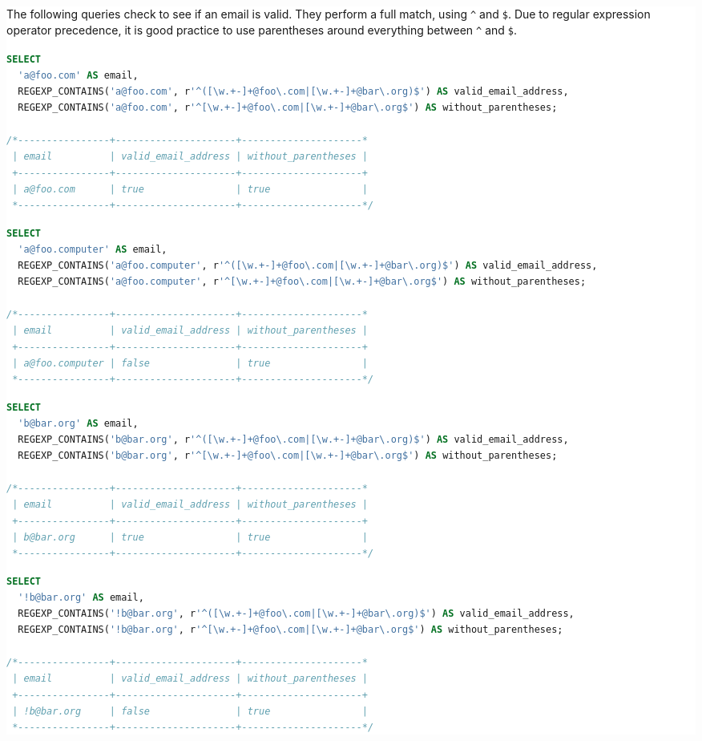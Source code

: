 The following queries check to see if an email is valid. They
perform a full match, using `^` and `$`. Due to regular expression operator
precedence, it is good practice to use parentheses around everything between `^`
and `$`.

```sql
SELECT
  'a@foo.com' AS email,
  REGEXP_CONTAINS('a@foo.com', r'^([\w.+-]+@foo\.com|[\w.+-]+@bar\.org)$') AS valid_email_address,
  REGEXP_CONTAINS('a@foo.com', r'^[\w.+-]+@foo\.com|[\w.+-]+@bar\.org$') AS without_parentheses;

/*----------------+---------------------+---------------------*
 | email          | valid_email_address | without_parentheses |
 +----------------+---------------------+---------------------+
 | a@foo.com      | true                | true                |
 *----------------+---------------------+---------------------*/
```

```sql
SELECT
  'a@foo.computer' AS email,
  REGEXP_CONTAINS('a@foo.computer', r'^([\w.+-]+@foo\.com|[\w.+-]+@bar\.org)$') AS valid_email_address,
  REGEXP_CONTAINS('a@foo.computer', r'^[\w.+-]+@foo\.com|[\w.+-]+@bar\.org$') AS without_parentheses;

/*----------------+---------------------+---------------------*
 | email          | valid_email_address | without_parentheses |
 +----------------+---------------------+---------------------+
 | a@foo.computer | false               | true                |
 *----------------+---------------------+---------------------*/
```

```sql
SELECT
  'b@bar.org' AS email,
  REGEXP_CONTAINS('b@bar.org', r'^([\w.+-]+@foo\.com|[\w.+-]+@bar\.org)$') AS valid_email_address,
  REGEXP_CONTAINS('b@bar.org', r'^[\w.+-]+@foo\.com|[\w.+-]+@bar\.org$') AS without_parentheses;

/*----------------+---------------------+---------------------*
 | email          | valid_email_address | without_parentheses |
 +----------------+---------------------+---------------------+
 | b@bar.org      | true                | true                |
 *----------------+---------------------+---------------------*/
```

```sql
SELECT
  '!b@bar.org' AS email,
  REGEXP_CONTAINS('!b@bar.org', r'^([\w.+-]+@foo\.com|[\w.+-]+@bar\.org)$') AS valid_email_address,
  REGEXP_CONTAINS('!b@bar.org', r'^[\w.+-]+@foo\.com|[\w.+-]+@bar\.org$') AS without_parentheses;

/*----------------+---------------------+---------------------*
 | email          | valid_email_address | without_parentheses |
 +----------------+---------------------+---------------------+
 | !b@bar.org     | false               | true                |
 *----------------+---------------------+---------------------*/
```


[string-link-to-char-length]: #char_length
[string-link-to-code-points-wikipedia]: https://en.wikipedia.org/wiki/Code_point
[string-link-to-codepoints-to-string]: #code_points_to_string
[string-link-to-code-points-wikipedia]: https://en.wikipedia.org/wiki/Code_point
[string-link-to-code-points]: #to_code_points
[string-link-to-code-points-wikipedia]: https://en.wikipedia.org/wiki/Code_point
[string-link-to-code-points]: #to_code_points
[link-collation-spec]: https://github.com/google/zetasql/blob/master/docs/collation-concepts.md#collate_spec_details
[link-collation-concepts]: https://github.com/google/zetasql/blob/master/docs/collation-concepts.md#working_with_collation
[string-link-to-operators]: https://github.com/google/zetasql/blob/master/docs/operators.md
[l-distance]: https://en.wikipedia.org/wiki/Levenshtein_distance
[collation]: https://github.com/google/zetasql/blob/master/docs/collation-concepts.md#collate_about
[format-specifiers]: #format_specifiers
[format-specifier-list]: #format_specifier_list
[flags]: #flags
[width]: #width
[precision]: #precision
[g-and-g-behavior]: #g_and_g_behavior
[p-and-p-behavior]: #p_and_p_behavior
[t-and-t-behavior]: #t_and_t_behavior
[error-format-specifiers]: #error_format_specifiers
[null-format-specifiers]: #null_format_specifiers
[rules-format-specifiers]: #rules_format_specifiers
[string-link-to-base32]: #to_base32
[RFC-4648]: https://tools.ietf.org/html/rfc4648#section-4
[string-link-to-from-base64]: #from_base64
[string-link-to-to-hex]: #to_hex
[collation]: https://github.com/google/zetasql/blob/master/docs/collation-concepts.md#collate_about
[string-link-to-unicode-character-definitions]: http://unicode.org/ucd/
[string-link-to-trim]: #trim
[string-link-to-normalization-wikipedia]: https://en.wikipedia.org/wiki/Unicode_equivalence#Normalization
[string-link-to-normalization-wikipedia]: https://en.wikipedia.org/wiki/Unicode_equivalence#Normalization
[string-link-to-case-folding-wikipedia]: https://en.wikipedia.org/wiki/Letter_case#Case_folding
[string-link-to-normalize]: #normalize
[byte-length]: #byte_length
[string-link-to-re2]: https://github.com/google/re2/wiki/Syntax
[string-link-to-re2]: https://github.com/google/re2/wiki/Syntax
[string-link-to-re2]: https://github.com/google/re2/wiki/Syntax
[string-link-to-re2]: https://github.com/google/re2/wiki/Syntax
[regexp-contains]: https://github.com/google/zetasql/blob/master/docs/string_functions.md#regexp_contains
[string-link-to-re2]: https://github.com/google/re2/wiki/Syntax
[string-link-to-lexical-literals]: https://github.com/google/zetasql/blob/master/docs/lexical.md#string_and_bytes_literals
[string-link-to-regex]: #regexp_extract
[collation]: https://github.com/google/zetasql/blob/master/docs/collation-concepts.md#collate_about
[string-link-to-trim]: #trim
[string-link-to-soundex-wikipedia]: https://en.wikipedia.org/wiki/Soundex
[collation]: https://github.com/google/zetasql/blob/master/docs/collation-concepts.md#collate_about
